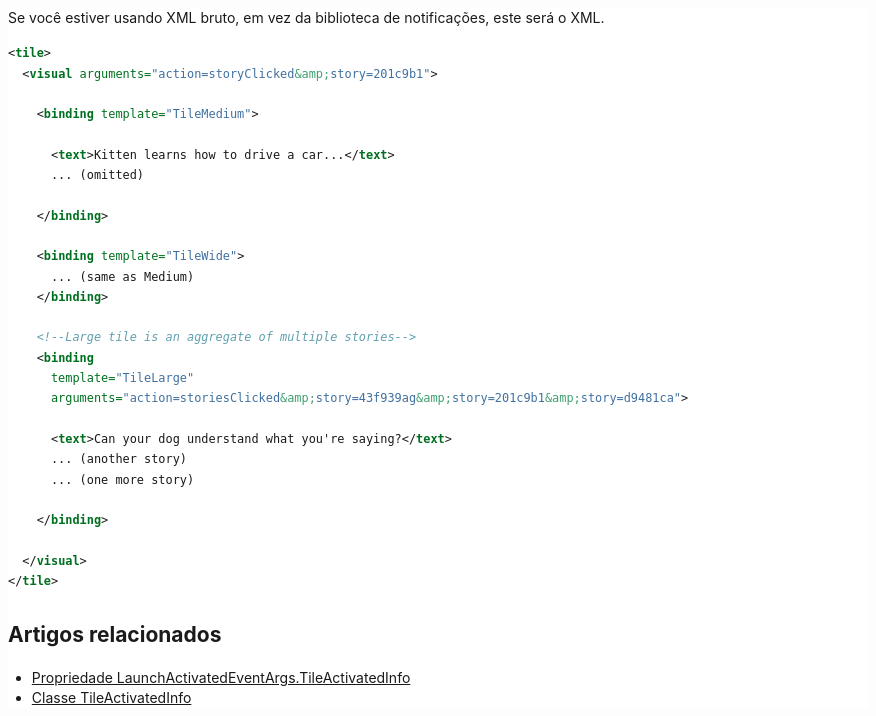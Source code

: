 Se você estiver usando XML bruto, em vez da biblioteca de notificações, este será o XML.

```xml
<tile>
  <visual arguments="action=storyClicked&amp;story=201c9b1">
 
    <binding template="TileMedium">
       
      <text>Kitten learns how to drive a car...</text>
      ... (omitted)
     
    </binding>
 
    <binding template="TileWide">
      ... (same as Medium)
    </binding>
     
    <!--Large tile is an aggregate of multiple stories-->
    <binding
      template="TileLarge"
      arguments="action=storiesClicked&amp;story=43f939ag&amp;story=201c9b1&amp;story=d9481ca">
   
      <text>Can your dog understand what you're saying?</text>
      ... (another story)
      ... (one more story)
   
    </binding>
 
  </visual>
</tile>
```



## <a name="related-articles"></a>Artigos relacionados

- [Propriedade LaunchActivatedEventArgs.TileActivatedInfo](https://docs.microsoft.com/uwp/api/windows.applicationmodel.activation.launchactivatedeventargs#Windows_ApplicationModel_Activation_LaunchActivatedEventArgs_TileActivatedInfo_)
- [Classe TileActivatedInfo](https://docs.microsoft.com/uwp/api/windows.applicationmodel.activation.tileactivatedinfo)